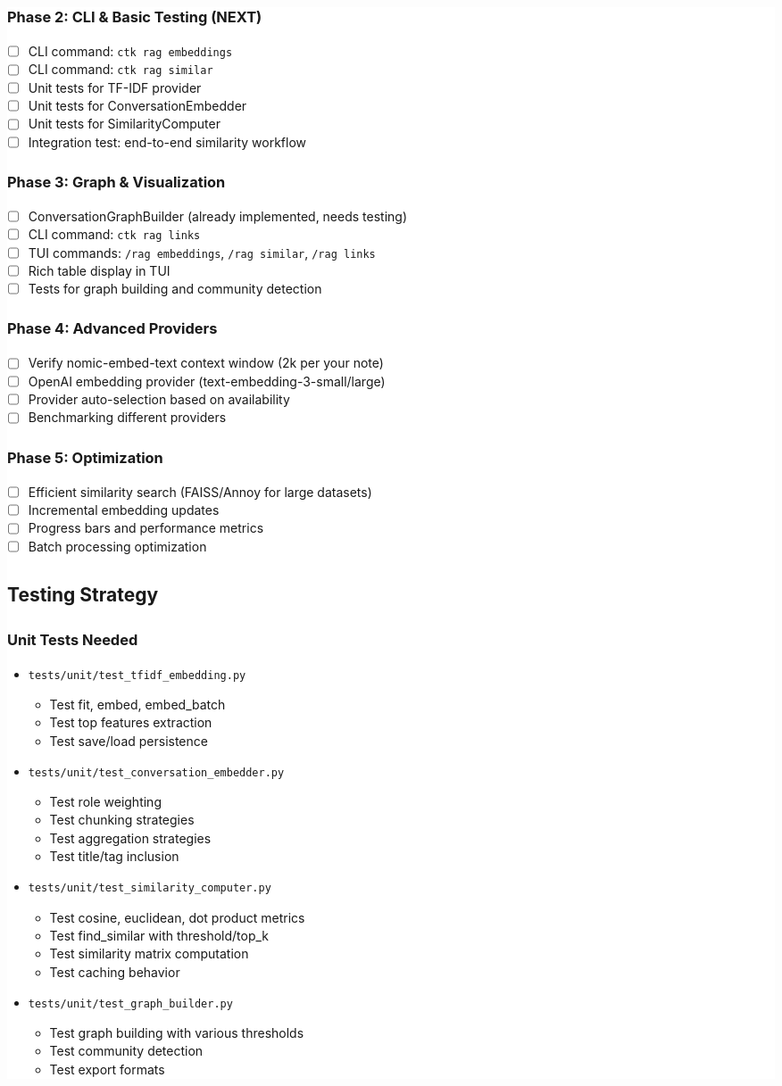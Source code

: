 ### Phase 2: CLI & Basic Testing (NEXT)
- [ ] CLI command: `ctk rag embeddings`
- [ ] CLI command: `ctk rag similar`
- [ ] Unit tests for TF-IDF provider
- [ ] Unit tests for ConversationEmbedder
- [ ] Unit tests for SimilarityComputer
- [ ] Integration test: end-to-end similarity workflow

### Phase 3: Graph & Visualization
- [ ] ConversationGraphBuilder (already implemented, needs testing)
- [ ] CLI command: `ctk rag links`
- [ ] TUI commands: `/rag embeddings`, `/rag similar`, `/rag links`
- [ ] Rich table display in TUI
- [ ] Tests for graph building and community detection

### Phase 4: Advanced Providers
- [ ] Verify nomic-embed-text context window (2k per your note)
- [ ] OpenAI embedding provider (text-embedding-3-small/large)
- [ ] Provider auto-selection based on availability
- [ ] Benchmarking different providers

### Phase 5: Optimization
- [ ] Efficient similarity search (FAISS/Annoy for large datasets)
- [ ] Incremental embedding updates
- [ ] Progress bars and performance metrics
- [ ] Batch processing optimization

## Testing Strategy

### Unit Tests Needed
- `tests/unit/test_tfidf_embedding.py`
  - Test fit, embed, embed_batch
  - Test top features extraction
  - Test save/load persistence

- `tests/unit/test_conversation_embedder.py`
  - Test role weighting
  - Test chunking strategies
  - Test aggregation strategies
  - Test title/tag inclusion

- `tests/unit/test_similarity_computer.py`
  - Test cosine, euclidean, dot product metrics
  - Test find_similar with threshold/top_k
  - Test similarity matrix computation
  - Test caching behavior

- `tests/unit/test_graph_builder.py`
  - Test graph building with various thresholds
  - Test community detection
  - Test export formats
